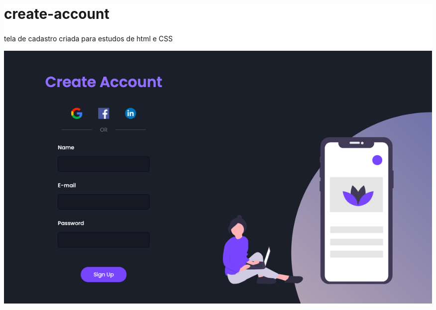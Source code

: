 # create-account

tela de cadastro criada para estudos de html e CSS

<p align="center">
  <img alt="creat-account" src=".github/final.png" width="100%">
